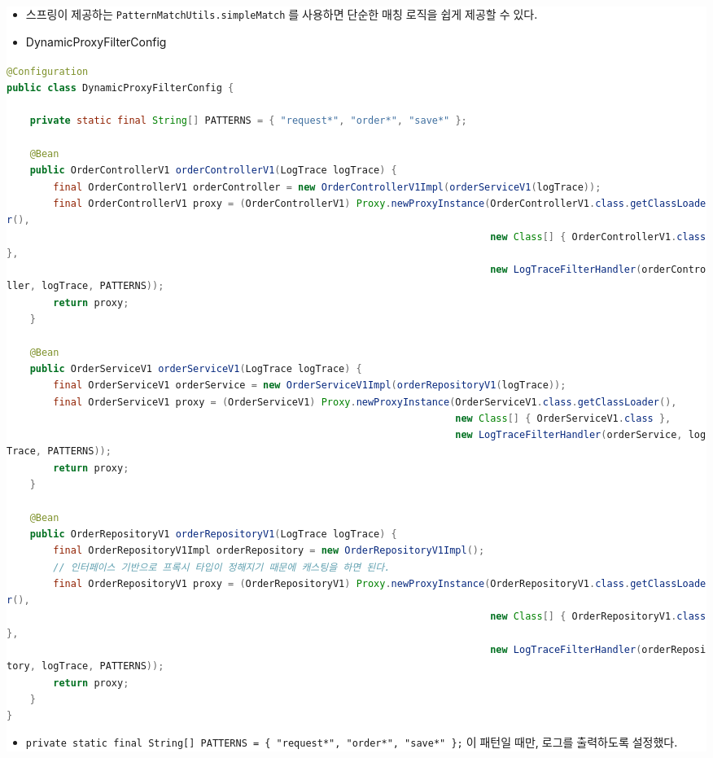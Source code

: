 - 스프링이 제공하는 `PatternMatchUtils.simpleMatch` 를 사용하면 단순한 매칭 로직을 쉽게 제공할 수 있다.

- DynamicProxyFilterConfig

```java
@Configuration
public class DynamicProxyFilterConfig {

    private static final String[] PATTERNS = { "request*", "order*", "save*" };

    @Bean
    public OrderControllerV1 orderControllerV1(LogTrace logTrace) {
        final OrderControllerV1 orderController = new OrderControllerV1Impl(orderServiceV1(logTrace));
        final OrderControllerV1 proxy = (OrderControllerV1) Proxy.newProxyInstance(OrderControllerV1.class.getClassLoader(),
                                                                                   new Class[] { OrderControllerV1.class },
                                                                                   new LogTraceFilterHandler(orderController, logTrace, PATTERNS));
        return proxy;
    }

    @Bean
    public OrderServiceV1 orderServiceV1(LogTrace logTrace) {
        final OrderServiceV1 orderService = new OrderServiceV1Impl(orderRepositoryV1(logTrace));
        final OrderServiceV1 proxy = (OrderServiceV1) Proxy.newProxyInstance(OrderServiceV1.class.getClassLoader(),
                                                                             new Class[] { OrderServiceV1.class },
                                                                             new LogTraceFilterHandler(orderService, logTrace, PATTERNS));
        return proxy;
    }

    @Bean
    public OrderRepositoryV1 orderRepositoryV1(LogTrace logTrace) {
        final OrderRepositoryV1Impl orderRepository = new OrderRepositoryV1Impl();
        // 인터페이스 기반으로 프록시 타입이 정해지기 때문에 캐스팅을 하면 된다.
        final OrderRepositoryV1 proxy = (OrderRepositoryV1) Proxy.newProxyInstance(OrderRepositoryV1.class.getClassLoader(),
                                                                                   new Class[] { OrderRepositoryV1.class },
                                                                                   new LogTraceFilterHandler(orderRepository, logTrace, PATTERNS));
        return proxy;
    }
}
```

- `private static final String[] PATTERNS = { "request*", "order*", "save*" };` 이 패턴일 때만, 로그를 출력하도록 설정했다.
